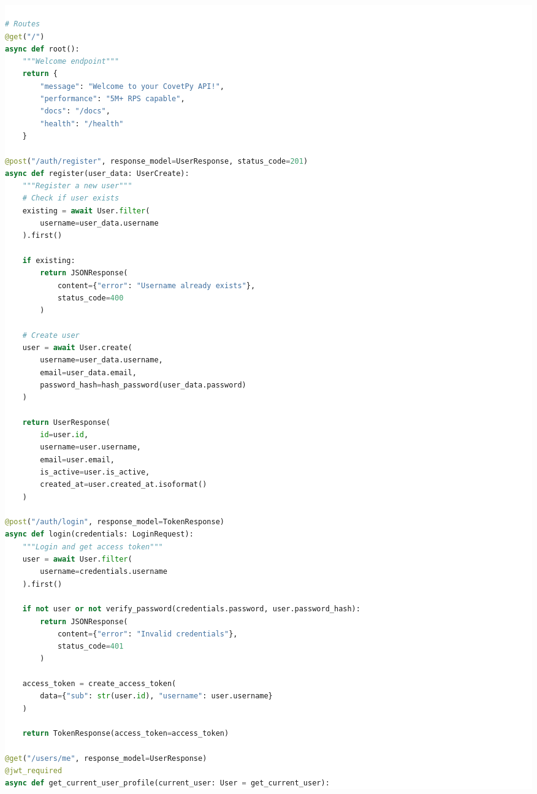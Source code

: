 ```python

# Routes
@get("/")
async def root():
    """Welcome endpoint"""
    return {
        "message": "Welcome to your CovetPy API!",
        "performance": "5M+ RPS capable",
        "docs": "/docs",
        "health": "/health"
    }

@post("/auth/register", response_model=UserResponse, status_code=201)
async def register(user_data: UserCreate):
    """Register a new user"""
    # Check if user exists
    existing = await User.filter(
        username=user_data.username
    ).first()
    
    if existing:
        return JSONResponse(
            content={"error": "Username already exists"}, 
            status_code=400
        )
    
    # Create user
    user = await User.create(
        username=user_data.username,
        email=user_data.email,
        password_hash=hash_password(user_data.password)
    )
    
    return UserResponse(
        id=user.id,
        username=user.username,
        email=user.email,
        is_active=user.is_active,
        created_at=user.created_at.isoformat()
    )

@post("/auth/login", response_model=TokenResponse)
async def login(credentials: LoginRequest):
    """Login and get access token"""
    user = await User.filter(
        username=credentials.username
    ).first()
    
    if not user or not verify_password(credentials.password, user.password_hash):
        return JSONResponse(
            content={"error": "Invalid credentials"}, 
            status_code=401
        )
    
    access_token = create_access_token(
        data={"sub": str(user.id), "username": user.username}
    )
    
    return TokenResponse(access_token=access_token)

@get("/users/me", response_model=UserResponse)
@jwt_required
async def get_current_user_profile(current_user: User = get_current_user):
```